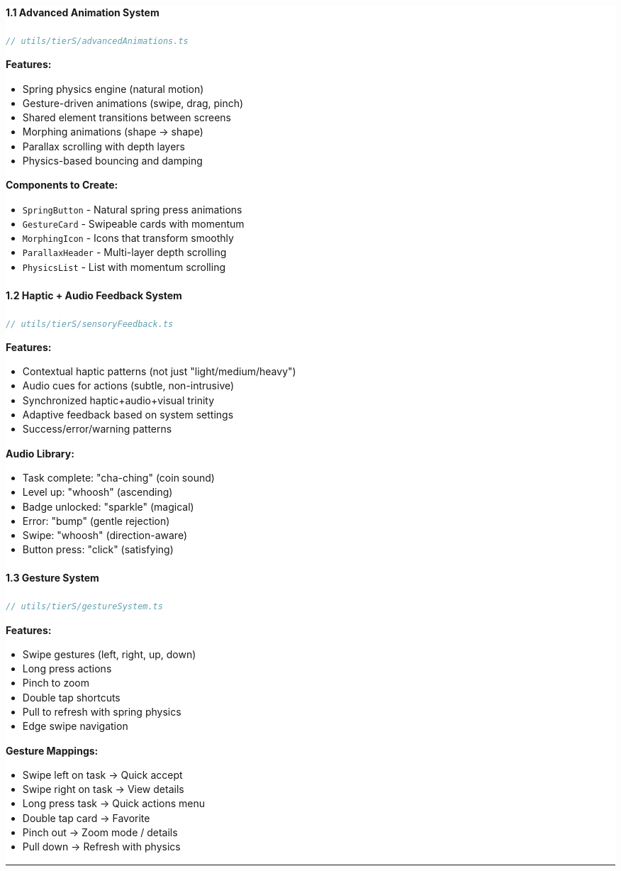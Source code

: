 #### 1.1 Advanced Animation System
```typescript
// utils/tierS/advancedAnimations.ts
```

**Features:**
- Spring physics engine (natural motion)
- Gesture-driven animations (swipe, drag, pinch)
- Shared element transitions between screens
- Morphing animations (shape → shape)
- Parallax scrolling with depth layers
- Physics-based bouncing and damping

**Components to Create:**
- `SpringButton` - Natural spring press animations
- `GestureCard` - Swipeable cards with momentum
- `MorphingIcon` - Icons that transform smoothly
- `ParallaxHeader` - Multi-layer depth scrolling
- `PhysicsList` - List with momentum scrolling

#### 1.2 Haptic + Audio Feedback System
```typescript
// utils/tierS/sensoryFeedback.ts
```

**Features:**
- Contextual haptic patterns (not just "light/medium/heavy")
- Audio cues for actions (subtle, non-intrusive)
- Synchronized haptic+audio+visual trinity
- Adaptive feedback based on system settings
- Success/error/warning patterns

**Audio Library:**
- Task complete: "cha-ching" (coin sound)
- Level up: "whoosh" (ascending)
- Badge unlocked: "sparkle" (magical)
- Error: "bump" (gentle rejection)
- Swipe: "whoosh" (direction-aware)
- Button press: "click" (satisfying)

#### 1.3 Gesture System
```typescript
// utils/tierS/gestureSystem.ts
```

**Features:**
- Swipe gestures (left, right, up, down)
- Long press actions
- Pinch to zoom
- Double tap shortcuts
- Pull to refresh with spring physics
- Edge swipe navigation

**Gesture Mappings:**
- Swipe left on task → Quick accept
- Swipe right on task → View details
- Long press task → Quick actions menu
- Double tap card → Favorite
- Pinch out → Zoom mode / details
- Pull down → Refresh with physics

---